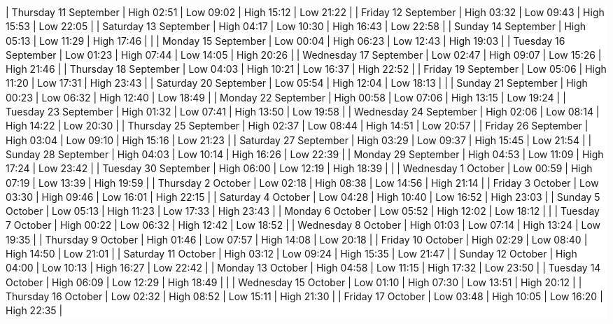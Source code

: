 | Thursday 11 September | High 02:51 | Low 09:02 | High 15:12 | Low 21:22 | 
| Friday 12 September | High 03:32 | Low 09:43 | High 15:53 | Low 22:05 | 
| Saturday 13 September | High 04:17 | Low 10:30 | High 16:43 | Low 22:58 | 
| Sunday 14 September | High 05:13 | Low 11:29 | High 17:46 |  | 
| Monday 15 September | Low 00:04 | High 06:23 | Low 12:43 | High 19:03 | 
| Tuesday 16 September | Low 01:23 | High 07:44 | Low 14:05 | High 20:26 | 
| Wednesday 17 September | Low 02:47 | High 09:07 | Low 15:26 | High 21:46 | 
| Thursday 18 September | Low 04:03 | High 10:21 | Low 16:37 | High 22:52 | 
| Friday 19 September | Low 05:06 | High 11:20 | Low 17:31 | High 23:43 | 
| Saturday 20 September | Low 05:54 | High 12:04 | Low 18:13 |  | 
| Sunday 21 September | High 00:23 | Low 06:32 | High 12:40 | Low 18:49 | 
| Monday 22 September | High 00:58 | Low 07:06 | High 13:15 | Low 19:24 | 
| Tuesday 23 September | High 01:32 | Low 07:41 | High 13:50 | Low 19:58 | 
| Wednesday 24 September | High 02:06 | Low 08:14 | High 14:22 | Low 20:30 | 
| Thursday 25 September | High 02:37 | Low 08:44 | High 14:51 | Low 20:57 | 
| Friday 26 September | High 03:04 | Low 09:10 | High 15:16 | Low 21:23 | 
| Saturday 27 September | High 03:29 | Low 09:37 | High 15:45 | Low 21:54 | 
| Sunday 28 September | High 04:03 | Low 10:14 | High 16:26 | Low 22:39 | 
| Monday 29 September | High 04:53 | Low 11:09 | High 17:24 | Low 23:42 | 
| Tuesday 30 September | High 06:00 | Low 12:19 | High 18:39 |  | 
| Wednesday 1 October | Low 00:59 | High 07:19 | Low 13:39 | High 19:59 | 
| Thursday 2 October | Low 02:18 | High 08:38 | Low 14:56 | High 21:14 | 
| Friday 3 October | Low 03:30 | High 09:46 | Low 16:01 | High 22:15 | 
| Saturday 4 October | Low 04:28 | High 10:40 | Low 16:52 | High 23:03 | 
| Sunday 5 October | Low 05:13 | High 11:23 | Low 17:33 | High 23:43 | 
| Monday 6 October | Low 05:52 | High 12:02 | Low 18:12 |  | 
| Tuesday 7 October | High 00:22 | Low 06:32 | High 12:42 | Low 18:52 | 
| Wednesday 8 October | High 01:03 | Low 07:14 | High 13:24 | Low 19:35 | 
| Thursday 9 October | High 01:46 | Low 07:57 | High 14:08 | Low 20:18 | 
| Friday 10 October | High 02:29 | Low 08:40 | High 14:50 | Low 21:01 | 
| Saturday 11 October | High 03:12 | Low 09:24 | High 15:35 | Low 21:47 | 
| Sunday 12 October | High 04:00 | Low 10:13 | High 16:27 | Low 22:42 | 
| Monday 13 October | High 04:58 | Low 11:15 | High 17:32 | Low 23:50 | 
| Tuesday 14 October | High 06:09 | Low 12:29 | High 18:49 |  | 
| Wednesday 15 October | Low 01:10 | High 07:30 | Low 13:51 | High 20:12 | 
| Thursday 16 October | Low 02:32 | High 08:52 | Low 15:11 | High 21:30 | 
| Friday 17 October | Low 03:48 | High 10:05 | Low 16:20 | High 22:35 | 